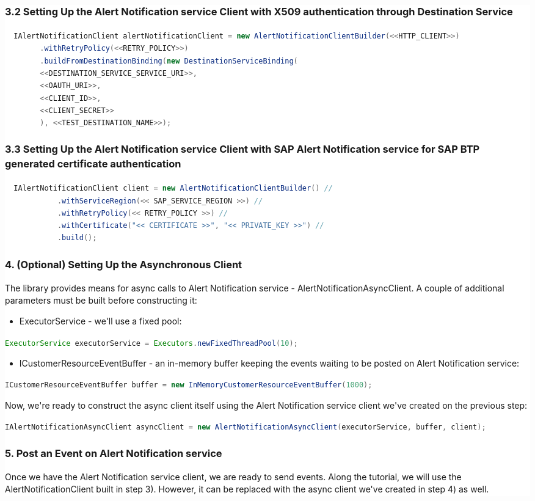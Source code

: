 ### 3.2 Setting Up the Alert Notification service Client with X509 authentication through Destination Service

```java
  IAlertNotificationClient alertNotificationClient = new AlertNotificationClientBuilder(<<HTTP_CLIENT>>)
        .withRetryPolicy(<<RETRY_POLICY>>)
        .buildFromDestinationBinding(new DestinationServiceBinding(
        <<DESTINATION_SERVICE_SERVICE_URI>>,
        <<OAUTH_URI>>,
        <<CLIENT_ID>>,
        <<CLIENT_SECRET>>
        ), <<TEST_DESTINATION_NAME>>);
```


### 3.3 Setting Up the Alert Notification service Client with SAP Alert Notification service for SAP BTP generated certificate authentication
```java
  IAlertNotificationClient client = new AlertNotificationClientBuilder() //
            .withServiceRegion(<< SAP_SERVICE_REGION >>) //
            .withRetryPolicy(<< RETRY_POLICY >>) // 
            .withCertificate("<< CERTIFICATE >>", "<< PRIVATE_KEY >>") //
            .build();
```

### 4. (Optional) Setting Up the Asynchronous Client
The library provides means for async calls to Alert Notification service - AlertNotificationAsyncClient. A couple of additional parameters must be
built before constructing it:

* ExecutorService - we'll use a fixed pool:

```java
ExecutorService executorService = Executors.newFixedThreadPool(10);
```

* ICustomerResourceEventBuffer - an in-memory buffer keeping the events waiting to be posted on Alert Notification service:

```java
ICustomerResourceEventBuffer buffer = new InMemoryCustomerResourceEventBuffer(1000);
```

Now, we're ready to construct the async client itself using the Alert Notification service client we've created on the previous step:

```java
IAlertNotificationAsyncClient asyncClient = new AlertNotificationAsyncClient(executorService, buffer, client);
```

### 5. Post an Event on Alert Notification service
Once we have the Alert Notification service client, we are ready to send events. Along the tutorial, we will use the AlertNotificationClient built in
step 3). However, it can be replaced with the async client we've created in step 4) as well.
